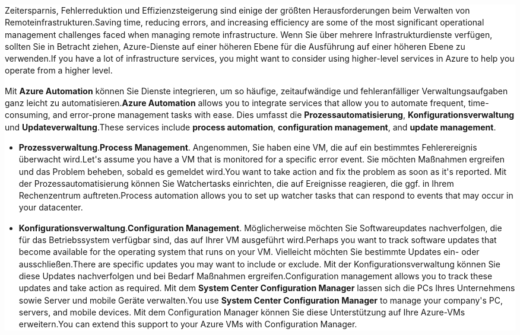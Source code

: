 <span data-ttu-id="0e3eb-186">Zeitersparnis, Fehlerreduktion und Effizienzsteigerung sind einige der größten Herausforderungen beim Verwalten von Remoteinfrastrukturen.</span><span class="sxs-lookup"><span data-stu-id="0e3eb-186">Saving time, reducing errors, and increasing efficiency are some of the most significant operational management challenges faced when managing remote infrastructure.</span></span> <span data-ttu-id="0e3eb-187">Wenn Sie über mehrere Infrastrukturdienste verfügen, sollten Sie in Betracht ziehen, Azure-Dienste auf einer höheren Ebene für die Ausführung auf einer höheren Ebene zu verwenden.</span><span class="sxs-lookup"><span data-stu-id="0e3eb-187">If you have a lot of infrastructure services, you might want to consider using higher-level services in Azure to help you operate from a higher level.</span></span>

<span data-ttu-id="0e3eb-188">Mit **Azure Automation** können Sie Dienste integrieren, um so häufige, zeitaufwändige und fehleranfälliger Verwaltungsaufgaben ganz leicht zu automatisieren.</span><span class="sxs-lookup"><span data-stu-id="0e3eb-188">**Azure Automation** allows you to integrate services that allow you to automate frequent, time-consuming, and error-prone management tasks with ease.</span></span> <span data-ttu-id="0e3eb-189">Dies umfasst die **Prozessautomatisierung**, **Konfigurationsverwaltung** und **Updateverwaltung**.</span><span class="sxs-lookup"><span data-stu-id="0e3eb-189">These services include **process automation**, **configuration management**, and **update management**.</span></span>

- <span data-ttu-id="0e3eb-190">**Prozessverwaltung**.</span><span class="sxs-lookup"><span data-stu-id="0e3eb-190">**Process Management**.</span></span> <span data-ttu-id="0e3eb-191">Angenommen, Sie haben eine VM, die auf ein bestimmtes Fehlerereignis überwacht wird.</span><span class="sxs-lookup"><span data-stu-id="0e3eb-191">Let's assume you have a VM that is monitored for a specific error event.</span></span> <span data-ttu-id="0e3eb-192">Sie möchten Maßnahmen ergreifen und das Problem beheben, sobald es gemeldet wird.</span><span class="sxs-lookup"><span data-stu-id="0e3eb-192">You want to take action and fix the problem as soon as it's reported.</span></span> <span data-ttu-id="0e3eb-193">Mit der Prozessautomatisierung können Sie Watchertasks einrichten, die auf Ereignisse reagieren, die ggf. in Ihrem Rechenzentrum auftreten.</span><span class="sxs-lookup"><span data-stu-id="0e3eb-193">Process automation allows you to set up watcher tasks that can respond to events that may occur in your datacenter.</span></span>

- <span data-ttu-id="0e3eb-194">**Konfigurationsverwaltung**.</span><span class="sxs-lookup"><span data-stu-id="0e3eb-194">**Configuration Management**.</span></span>  <span data-ttu-id="0e3eb-195">Möglicherweise möchten Sie Softwareupdates nachverfolgen, die für das Betriebssystem verfügbar sind, das auf Ihrer VM ausgeführt wird.</span><span class="sxs-lookup"><span data-stu-id="0e3eb-195">Perhaps you want to track software updates that become available for the operating system that runs on your VM.</span></span> <span data-ttu-id="0e3eb-196">Vielleicht möchten Sie bestimmte Updates ein- oder ausschließen.</span><span class="sxs-lookup"><span data-stu-id="0e3eb-196">There are specific updates you may want to include or exclude.</span></span> <span data-ttu-id="0e3eb-197">Mit der Konfigurationsverwaltung können Sie diese Updates nachverfolgen und bei Bedarf Maßnahmen ergreifen.</span><span class="sxs-lookup"><span data-stu-id="0e3eb-197">Configuration management allows you to track these updates and take action as required.</span></span> <span data-ttu-id="0e3eb-198">Mit dem **System Center Configuration Manager** lassen sich die PCs Ihres Unternehmens sowie Server und mobile Geräte verwalten.</span><span class="sxs-lookup"><span data-stu-id="0e3eb-198">You use **System Center Configuration Manager** to manage your company's PC, servers, and mobile devices.</span></span> <span data-ttu-id="0e3eb-199">Mit dem Configuration Manager können Sie diese Unterstützung auf Ihre Azure-VMs erweitern.</span><span class="sxs-lookup"><span data-stu-id="0e3eb-199">You can extend this support to your Azure VMs with Configuration Manager.</span></span>
